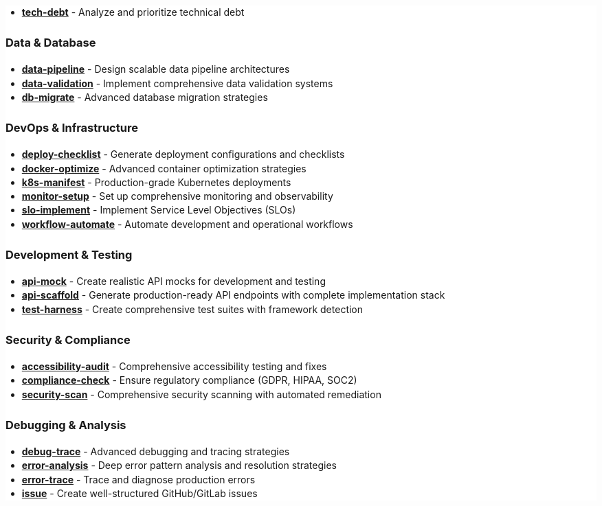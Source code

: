 - **[tech-debt](https://raw.githubusercontent.com/wshobson/commands/main/tools/tech-debt.md)** - Analyze and prioritize technical debt

### Data & Database
- **[data-pipeline](https://raw.githubusercontent.com/wshobson/commands/main/tools/data-pipeline.md)** - Design scalable data pipeline architectures
- **[data-validation](https://raw.githubusercontent.com/wshobson/commands/main/tools/data-validation.md)** - Implement comprehensive data validation systems
- **[db-migrate](https://raw.githubusercontent.com/wshobson/commands/main/tools/db-migrate.md)** - Advanced database migration strategies

### DevOps & Infrastructure
- **[deploy-checklist](https://raw.githubusercontent.com/wshobson/commands/main/tools/deploy-checklist.md)** - Generate deployment configurations and checklists
- **[docker-optimize](https://raw.githubusercontent.com/wshobson/commands/main/tools/docker-optimize.md)** - Advanced container optimization strategies
- **[k8s-manifest](https://raw.githubusercontent.com/wshobson/commands/main/tools/k8s-manifest.md)** - Production-grade Kubernetes deployments
- **[monitor-setup](https://raw.githubusercontent.com/wshobson/commands/main/tools/monitor-setup.md)** - Set up comprehensive monitoring and observability
- **[slo-implement](https://raw.githubusercontent.com/wshobson/commands/main/tools/slo-implement.md)** - Implement Service Level Objectives (SLOs)
- **[workflow-automate](https://raw.githubusercontent.com/wshobson/commands/main/tools/workflow-automate.md)** - Automate development and operational workflows

### Development & Testing
- **[api-mock](https://raw.githubusercontent.com/wshobson/commands/main/tools/api-mock.md)** - Create realistic API mocks for development and testing
- **[api-scaffold](https://raw.githubusercontent.com/wshobson/commands/main/tools/api-scaffold.md)** - Generate production-ready API endpoints with complete implementation stack
- **[test-harness](https://raw.githubusercontent.com/wshobson/commands/main/tools/test-harness.md)** - Create comprehensive test suites with framework detection

### Security & Compliance
- **[accessibility-audit](https://raw.githubusercontent.com/wshobson/commands/main/tools/accessibility-audit.md)** - Comprehensive accessibility testing and fixes
- **[compliance-check](https://raw.githubusercontent.com/wshobson/commands/main/tools/compliance-check.md)** - Ensure regulatory compliance (GDPR, HIPAA, SOC2)
- **[security-scan](https://raw.githubusercontent.com/wshobson/commands/main/tools/security-scan.md)** - Comprehensive security scanning with automated remediation

### Debugging & Analysis
- **[debug-trace](https://raw.githubusercontent.com/wshobson/commands/main/tools/debug-trace.md)** - Advanced debugging and tracing strategies
- **[error-analysis](https://raw.githubusercontent.com/wshobson/commands/main/tools/error-analysis.md)** - Deep error pattern analysis and resolution strategies
- **[error-trace](https://raw.githubusercontent.com/wshobson/commands/main/tools/error-trace.md)** - Trace and diagnose production errors
- **[issue](https://raw.githubusercontent.com/wshobson/commands/main/tools/issue.md)** - Create well-structured GitHub/GitLab issues
